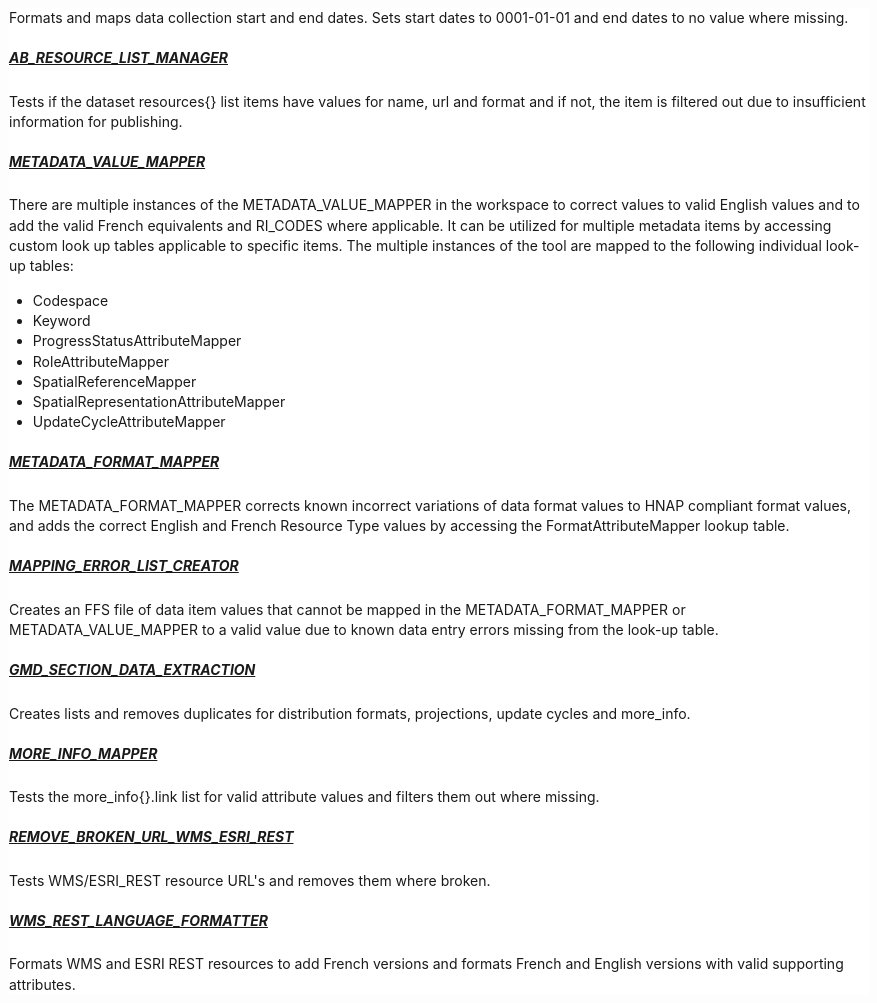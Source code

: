 Formats and maps data collection start and end dates.  Sets start dates to 0001-01-01 and end dates to no value where missing.

##### [AB_RESOURCE_LIST_MANAGER](#ab_resource_list_manager-2)

Tests if the dataset resources{} list items have values for name, url and format and if not, the item is filtered out due to insufficient information for publishing. 

##### [METADATA_VALUE_MAPPER](#metadata_value_mapper-4)

There are multiple instances of the METADATA_VALUE_MAPPER in the workspace to correct values to valid English values and to add the valid French equivalents and RI_CODES where applicable.  It can be utilized for multiple metadata items by accessing custom look up tables applicable to specific items.  The multiple instances of the tool are mapped to the following individual look-up tables:

  - Codespace
  - Keyword
  - ProgressStatusAttributeMapper
  - RoleAttributeMapper
  - SpatialReferenceMapper
  - SpatialRepresentationAttributeMapper
  - UpdateCycleAttributeMapper

##### [METADATA_FORMAT_MAPPER](#metadata_format_mapper-4)

The METADATA_FORMAT_MAPPER corrects known incorrect variations of data format values to HNAP compliant format values, and adds the correct English and French Resource Type values by accessing the FormatAttributeMapper lookup table.

##### [MAPPING_ERROR_LIST_CREATOR](#mapping_error_list_creator-4)

Creates an FFS file of data item values that cannot be mapped in the METADATA_FORMAT_MAPPER or METADATA_VALUE_MAPPER to a valid value due to known data entry errors missing from the look-up table. 

##### [GMD_SECTION_DATA_EXTRACTION](#gmd_section_data_extraction-4)

Creates lists and removes duplicates for distribution formats, projections, update cycles and more_info.

##### [MORE_INFO_MAPPER](#more_info_mapper-4)

Tests the more_info{}.link list for valid attribute values and filters them out where missing.

##### [REMOVE_BROKEN_URL_WMS_ESRI_REST](#remove_broken_url_wms_esri_rest-4)

Tests WMS/ESRI_REST resource URL's and removes them where broken.

##### [WMS_REST_LANGUAGE_FORMATTER](#wms_rest_language_formatter-4)

Formats WMS and ESRI REST resources to add French versions and formats French and English versions with valid supporting attributes.

